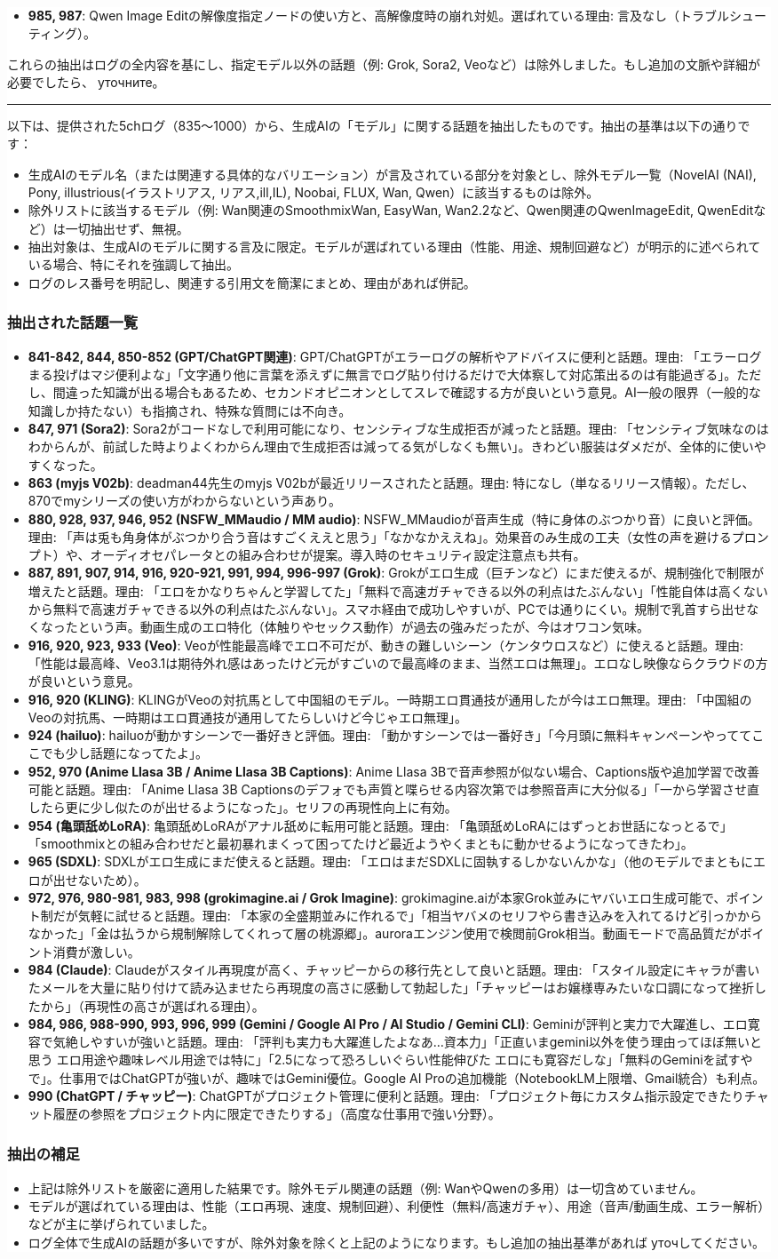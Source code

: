 - **985, 987**: Qwen Image Editの解像度指定ノードの使い方と、高解像度時の崩れ対処。選ばれている理由: 言及なし（トラブルシューティング）。

これらの抽出はログの全内容を基にし、指定モデル以外の話題（例: Grok, Sora2, Veoなど）は除外しました。もし追加の文脈や詳細が必要でしたら、 уточните。

---

以下は、提供された5chログ（835〜1000）から、生成AIの「モデル」に関する話題を抽出したものです。抽出の基準は以下の通りです：

- 生成AIのモデル名（または関連する具体的なバリエーション）が言及されている部分を対象とし、除外モデル一覧（NovelAI (NAI), Pony, illustrious(イラストリアス, リアス,ill,IL), Noobai, FLUX, Wan, Qwen）に該当するものは除外。
- 除外リストに該当するモデル（例: Wan関連のSmoothmixWan, EasyWan, Wan2.2など、Qwen関連のQwenImageEdit, QwenEditなど）は一切抽出せず、無視。
- 抽出対象は、生成AIのモデルに関する言及に限定。モデルが選ばれている理由（性能、用途、規制回避など）が明示的に述べられている場合、特にそれを強調して抽出。
- ログのレス番号を明記し、関連する引用文を簡潔にまとめ、理由があれば併記。

### 抽出された話題一覧
- **841-842, 844, 850-852 (GPT/ChatGPT関連)**: GPT/ChatGPTがエラーログの解析やアドバイスに便利と話題。理由: 「エラーログまる投げはマジ便利よな」「文字通り他に言葉を添えずに無言でログ貼り付けるだけで大体察して対応策出るのは有能過ぎる」。ただし、間違った知識が出る場合もあるため、セカンドオピニオンとしてスレで確認する方が良いという意見。AI一般の限界（一般的な知識しか持たない）も指摘され、特殊な質問には不向き。
- **847, 971 (Sora2)**: Sora2がコードなしで利用可能になり、センシティブな生成拒否が減ったと話題。理由: 「センシティブ気味なのはわからんが、前試した時よりよくわからん理由で生成拒否は減ってる気がしなくも無い」。きわどい服装はダメだが、全体的に使いやすくなった。
- **863 (myjs V02b)**: deadman44先生のmyjs V02bが最近リリースされたと話題。理由: 特になし（単なるリリース情報）。ただし、870でmyシリーズの使い方がわからないという声あり。
- **880, 928, 937, 946, 952 (NSFW_MMaudio / MM audio)**: NSFW_MMaudioが音声生成（特に身体のぶつかり音）に良いと評価。理由: 「声は兎も角身体がぶつかり合う音はすごくええと思う」「なかなかええね」。効果音のみ生成の工夫（女性の声を避けるプロンプト）や、オーディオセパレータとの組み合わせが提案。導入時のセキュリティ設定注意点も共有。
- **887, 891, 907, 914, 916, 920-921, 991, 994, 996-997 (Grok)**: Grokがエロ生成（巨チンなど）にまだ使えるが、規制強化で制限が増えたと話題。理由: 「エロをかなりちゃんと学習してた」「無料で高速ガチャできる以外の利点はたぶんない」「性能自体は高くないから無料で高速ガチャできる以外の利点はたぶんない」。スマホ経由で成功しやすいが、PCでは通りにくい。規制で乳首すら出せなくなったという声。動画生成のエロ特化（体触りやセックス動作）が過去の強みだったが、今はオワコン気味。
- **916, 920, 923, 933 (Veo)**: Veoが性能最高峰でエロ不可だが、動きの難しいシーン（ケンタウロスなど）に使えると話題。理由: 「性能は最高峰、Veo3.1は期待外れ感はあったけど元がすごいので最高峰のまま、当然エロは無理」。エロなし映像ならクラウドの方が良いという意見。
- **916, 920 (KLING)**: KLINGがVeoの対抗馬として中国組のモデル。一時期エロ貫通技が通用したが今はエロ無理。理由: 「中国組のVeoの対抗馬、一時期はエロ貫通技が通用してたらしいけど今じゃエロ無理」。
- **924 (hailuo)**: hailuoが動かすシーンで一番好きと評価。理由: 「動かすシーンでは一番好き」「今月頭に無料キャンペーンやっててここでも少し話題になってたよ」。
- **952, 970 (Anime Llasa 3B / Anime Llasa 3B Captions)**: Anime Llasa 3Bで音声参照が似ない場合、Captions版や追加学習で改善可能と話題。理由: 「Anime Llasa 3B Captionsのデフォでも声質と喋らせる内容次第では参照音声に大分似る」「一から学習させ直したら更に少し似たのが出せるようになった」。セリフの再現性向上に有効。
- **954 (亀頭舐めLoRA)**: 亀頭舐めLoRAがアナル舐めに転用可能と話題。理由: 「亀頭舐めLoRAにはずっとお世話になっとるで」「smoothmixとの組み合わせだと最初暴れまくって困ってたけど最近ようやくまともに動かせるようになってきたわ」。
- **965 (SDXL)**: SDXLがエロ生成にまだ使えると話題。理由: 「エロはまだSDXLに固執するしかないんかな」（他のモデルでまともにエロが出せないため）。
- **972, 976, 980-981, 983, 998 (grokimagine.ai / Grok Imagine)**: grokimagine.aiが本家Grok並みにヤバいエロ生成可能で、ポイント制だが気軽に試せると話題。理由: 「本家の全盛期並みに作れるで」「相当ヤバメのセリフやら書き込みを入れてるけど引っかからなかった」「金は払うから規制解除してくれって層の桃源郷」。auroraエンジン使用で検閲前Grok相当。動画モードで高品質だがポイント消費が激しい。
- **984 (Claude)**: Claudeがスタイル再現度が高く、チャッピーからの移行先として良いと話題。理由: 「スタイル設定にキャラが書いたメールを大量に貼り付けて読み込ませたら再現度の高さに感動して勃起した」「チャッピーはお嬢様専みたいな口調になって挫折したから」（再現性の高さが選ばれる理由）。
- **984, 986, 988-990, 993, 996, 999 (Gemini / Google AI Pro / AI Studio / Gemini CLI)**: Geminiが評判と実力で大躍進し、エロ寛容で気絶しやすいが強いと話題。理由: 「評判も実力も大躍進したよなあ…資本力」「正直いまgemini以外を使う理由ってほぼ無いと思う エロ用途や趣味レベル用途では特に」「2.5になって恐ろしいぐらい性能伸びた エロにも寛容だしな」「無料のGeminiを試すやで」。仕事用ではChatGPTが強いが、趣味ではGemini優位。Google AI Proの追加機能（NotebookLM上限増、Gmail統合）も利点。
- **990 (ChatGPT / チャッピー)**: ChatGPTがプロジェクト管理に便利と話題。理由: 「プロジェクト毎にカスタム指示設定できたりチャット履歴の参照をプロジェクト内に限定できたりする」（高度な仕事用で強い分野）。

### 抽出の補足
- 上記は除外リストを厳密に適用した結果です。除外モデル関連の話題（例: WanやQwenの多用）は一切含めていません。
- モデルが選ばれている理由は、性能（エロ再現、速度、規制回避）、利便性（無料/高速ガチャ）、用途（音声/動画生成、エラー解析）などが主に挙げられていました。
- ログ全体で生成AIの話題が多いですが、除外対象を除くと上記のようになります。もし追加の抽出基準があれば уточしてください。